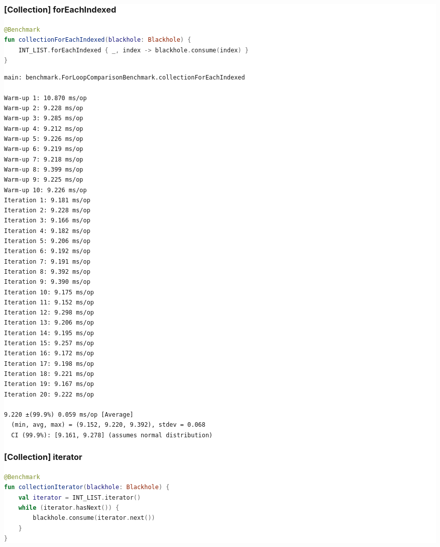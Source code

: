 ### [Collection] forEachIndexed

```kotlin
@Benchmark
fun collectionForEachIndexed(blackhole: Blackhole) {
    INT_LIST.forEachIndexed { _, index -> blackhole.consume(index) }
}
```

```text
main: benchmark.ForLoopComparisonBenchmark.collectionForEachIndexed

Warm-up 1: 10.870 ms/op
Warm-up 2: 9.228 ms/op
Warm-up 3: 9.285 ms/op
Warm-up 4: 9.212 ms/op
Warm-up 5: 9.226 ms/op
Warm-up 6: 9.219 ms/op
Warm-up 7: 9.218 ms/op
Warm-up 8: 9.399 ms/op
Warm-up 9: 9.225 ms/op
Warm-up 10: 9.226 ms/op
Iteration 1: 9.181 ms/op
Iteration 2: 9.228 ms/op
Iteration 3: 9.166 ms/op
Iteration 4: 9.182 ms/op
Iteration 5: 9.206 ms/op
Iteration 6: 9.192 ms/op
Iteration 7: 9.191 ms/op
Iteration 8: 9.392 ms/op
Iteration 9: 9.390 ms/op
Iteration 10: 9.175 ms/op
Iteration 11: 9.152 ms/op
Iteration 12: 9.298 ms/op
Iteration 13: 9.206 ms/op
Iteration 14: 9.195 ms/op
Iteration 15: 9.257 ms/op
Iteration 16: 9.172 ms/op
Iteration 17: 9.198 ms/op
Iteration 18: 9.221 ms/op
Iteration 19: 9.167 ms/op
Iteration 20: 9.222 ms/op

9.220 ±(99.9%) 0.059 ms/op [Average]
  (min, avg, max) = (9.152, 9.220, 9.392), stdev = 0.068
  CI (99.9%): [9.161, 9.278] (assumes normal distribution)
```

### [Collection] iterator

```kotlin
@Benchmark
fun collectionIterator(blackhole: Blackhole) {
    val iterator = INT_LIST.iterator()
    while (iterator.hasNext()) {
        blackhole.consume(iterator.next())
    }
}
```
